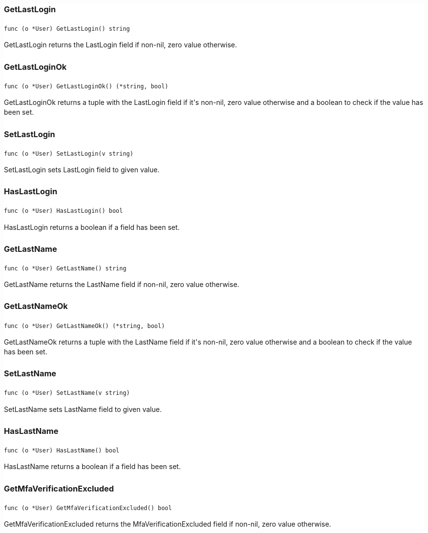 ### GetLastLogin

`func (o *User) GetLastLogin() string`

GetLastLogin returns the LastLogin field if non-nil, zero value otherwise.

### GetLastLoginOk

`func (o *User) GetLastLoginOk() (*string, bool)`

GetLastLoginOk returns a tuple with the LastLogin field if it's non-nil, zero value otherwise
and a boolean to check if the value has been set.

### SetLastLogin

`func (o *User) SetLastLogin(v string)`

SetLastLogin sets LastLogin field to given value.

### HasLastLogin

`func (o *User) HasLastLogin() bool`

HasLastLogin returns a boolean if a field has been set.

### GetLastName

`func (o *User) GetLastName() string`

GetLastName returns the LastName field if non-nil, zero value otherwise.

### GetLastNameOk

`func (o *User) GetLastNameOk() (*string, bool)`

GetLastNameOk returns a tuple with the LastName field if it's non-nil, zero value otherwise
and a boolean to check if the value has been set.

### SetLastName

`func (o *User) SetLastName(v string)`

SetLastName sets LastName field to given value.

### HasLastName

`func (o *User) HasLastName() bool`

HasLastName returns a boolean if a field has been set.

### GetMfaVerificationExcluded

`func (o *User) GetMfaVerificationExcluded() bool`

GetMfaVerificationExcluded returns the MfaVerificationExcluded field if non-nil, zero value otherwise.
